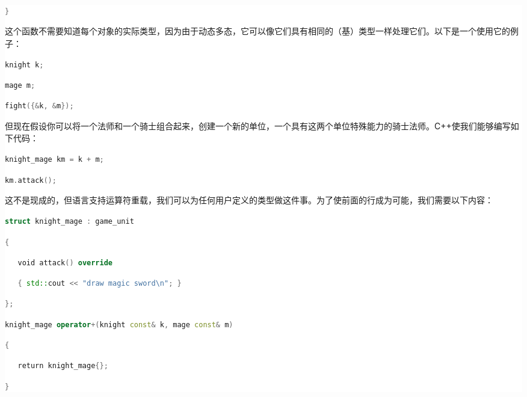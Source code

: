 ```cpp
}
```

这个函数不需要知道每个对象的实际类型，因为由于动态多态，它可以像它们具有相同的（基）类型一样处理它们。以下是一个使用它的例子：

```cpp
knight k;
```

```cpp
mage m;
```

```cpp
fight({&k, &m});
```

但现在假设你可以将一个法师和一个骑士组合起来，创建一个新的单位，一个具有这两个单位特殊能力的骑士法师。C++使我们能够编写如下代码：

```cpp
knight_mage km = k + m;
```

```cpp
km.attack();
```

这不是现成的，但语言支持运算符重载，我们可以为任何用户定义的类型做这件事。为了使前面的行成为可能，我们需要以下内容：

```cpp
struct knight_mage : game_unit
```

```cpp
{
```

```cpp
   void attack() override
```

```cpp
   { std::cout << "draw magic sword\n"; }
```

```cpp
};
```

```cpp
knight_mage operator+(knight const& k, mage const& m)
```

```cpp
{
```

```cpp
   return knight_mage{};
```

```cpp
}
```
